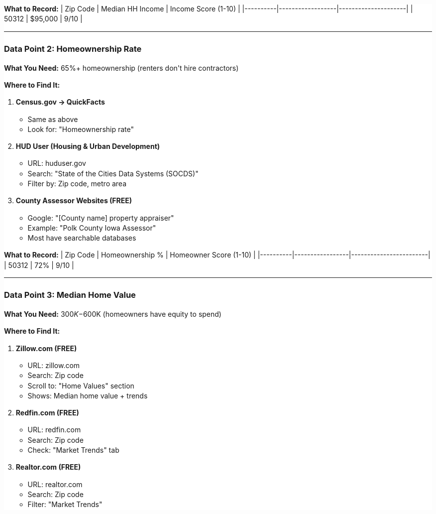 **What to Record:**
| Zip Code | Median HH Income | Income Score (1-10) |
|----------|------------------|---------------------|
| 50312 | $95,000 | 9/10 |

---

### Data Point 2: Homeownership Rate

**What You Need:** 65%+ homeownership (renters don't hire contractors)

**Where to Find It:**

1. **Census.gov → QuickFacts**
   - Same as above
   - Look for: "Homeownership rate"

2. **HUD User (Housing & Urban Development)**
   - URL: huduser.gov
   - Search: "State of the Cities Data Systems (SOCDS)"
   - Filter by: Zip code, metro area

3. **County Assessor Websites (FREE)**
   - Google: "[County name] property appraiser"
   - Example: "Polk County Iowa Assessor"
   - Most have searchable databases

**What to Record:**
| Zip Code | Homeownership % | Homeowner Score (1-10) |
|----------|-----------------|------------------------|
| 50312 | 72% | 9/10 |

---

### Data Point 3: Median Home Value

**What You Need:** $300K-$600K (homeowners have equity to spend)

**Where to Find It:**

1. **Zillow.com (FREE)**
   - URL: zillow.com
   - Search: Zip code
   - Scroll to: "Home Values" section
   - Shows: Median home value + trends

2. **Redfin.com (FREE)**
   - URL: redfin.com
   - Search: Zip code
   - Check: "Market Trends" tab

3. **Realtor.com (FREE)**
   - URL: realtor.com
   - Search: Zip code
   - Filter: "Market Trends"
